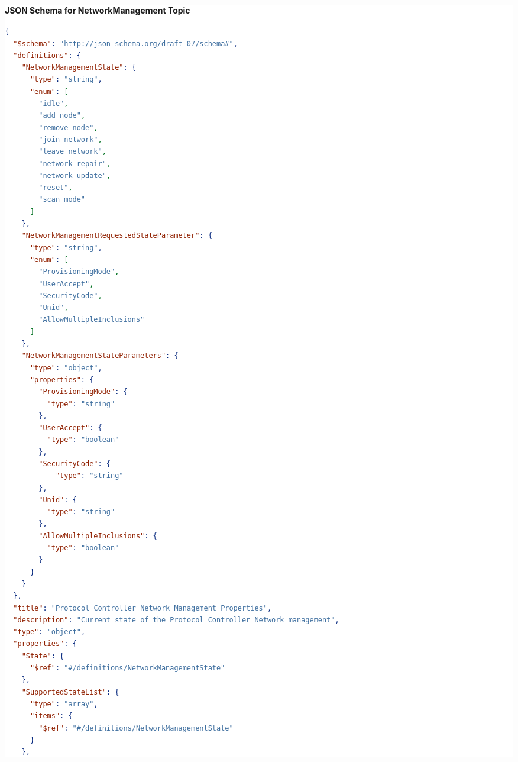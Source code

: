 **JSON Schema for NetworkManagement Topic**

```json
{
  "$schema": "http://json-schema.org/draft-07/schema#",
  "definitions": {
    "NetworkManagementState": {
      "type": "string",
      "enum": [
        "idle",
        "add node",
        "remove node",
        "join network",
        "leave network",
        "network repair",
        "network update",
        "reset",
        "scan mode"
      ]
    },
    "NetworkManagementRequestedStateParameter": {
      "type": "string",
      "enum": [
        "ProvisioningMode",
        "UserAccept",
        "SecurityCode",
        "Unid",
        "AllowMultipleInclusions"
      ]
    },
    "NetworkManagementStateParameters": {
      "type": "object",
      "properties": {
        "ProvisioningMode": {
          "type": "string"
        },
        "UserAccept": {
          "type": "boolean"
        },
        "SecurityCode": {
            "type": "string"
        },
        "Unid": {
          "type": "string"
        },
        "AllowMultipleInclusions": {
          "type": "boolean"
        }
      }
    }
  },
  "title": "Protocol Controller Network Management Properties",
  "description": "Current state of the Protocol Controller Network management",
  "type": "object",
  "properties": {
    "State": {
      "$ref": "#/definitions/NetworkManagementState"
    },
    "SupportedStateList": {
      "type": "array",
      "items": {
        "$ref": "#/definitions/NetworkManagementState"
      }
    },
```